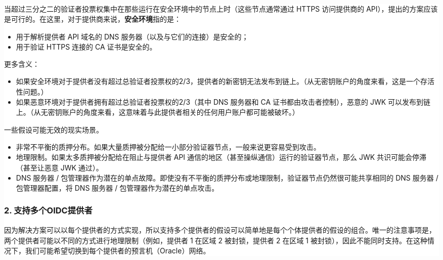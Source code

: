 当超过三分之二的验证者投票权集中在那些运行在安全环境中的节点上时（这些节点通常通过 HTTPS 访问提供商的 API），提出的方案应该是可行的。在这里，对于提供商来说，**安全环境**指的是：

- 用于解析提供者 API 域名的 DNS 服务器（以及与它们的连接）是安全的；
- 用于验证 HTTPS 连接的 CA 证书是安全的。

更多含义：
- 如果安全环境对于提供者没有超过总验证者投票权的2/3，提供者的新密钥无法发布到链上。（从无密钥账户的角度来看，这是一个存活性问题。）
- 如果恶意环境对于提供者拥有超过总验证者投票权的2/3（其中 DNS 服务器和 CA 证书都由攻击者控制），恶意的 JWK 可以发布到链上。（从无密钥账户的角度来看，这意味着与此提供者相关的任何用户账户都可能被破坏。）

一些假设可能无效的现实场景。
- 非常不平衡的质押分布。如果大量质押被分配给一小部分验证器节点，一般来说更容易受到攻击。
- 地理限制。如果太多质押被分配给在阻止与提供者 API 通信的地区（甚至操纵通信）运行的验证器节点，那么 JWK 共识可能会停滞（甚至让恶意 JWK 通过）。
- DNS 服务器 / 包管理器作为潜在的单点故障。即使没有不平衡的质押分布或地理限制，验证器节点仍然很可能共享相同的 DNS 服务器 / 包管理器配置，将 DNS 服务器 / 包管理器作为潜在的单点攻击。 

### 2. 支持多个OIDC提供者

因为解决方案可以以每个提供者的方式实现，所以支持多个提供者的假设可以简单地是每个个体提供者的假设的组合。唯一的注意事项是，两个提供者可能以不同的方式进行地理限制（例如，提供者 1 在区域 2 被封锁，提供者 2 在区域 1 被封锁），因此不能同时支持。在这种情况下，我们可能希望切换到每个提供者的预言机（Oracle）网络。

